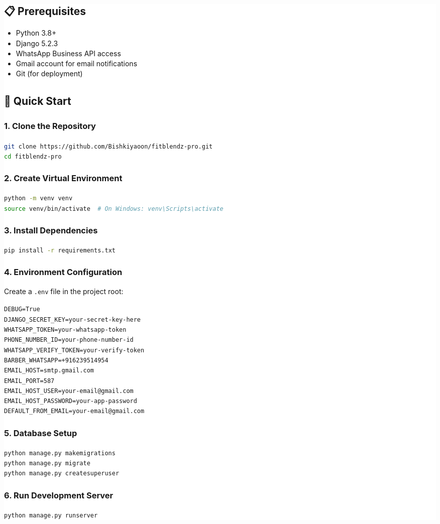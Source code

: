 ## 📋 **Prerequisites**

- Python 3.8+
- Django 5.2.3
- WhatsApp Business API access
- Gmail account for email notifications
- Git (for deployment)

## 🚀 **Quick Start**

### **1. Clone the Repository**
```bash
git clone https://github.com/Bishkiyaoon/fitblendz-pro.git
cd fitblendz-pro
```

### **2. Create Virtual Environment**
```bash
python -m venv venv
source venv/bin/activate  # On Windows: venv\Scripts\activate
```

### **3. Install Dependencies**
```bash
pip install -r requirements.txt
```

### **4. Environment Configuration**
Create a `.env` file in the project root:
```env
DEBUG=True
DJANGO_SECRET_KEY=your-secret-key-here
WHATSAPP_TOKEN=your-whatsapp-token
PHONE_NUMBER_ID=your-phone-number-id
WHATSAPP_VERIFY_TOKEN=your-verify-token
BARBER_WHATSAPP=+916239514954
EMAIL_HOST=smtp.gmail.com
EMAIL_PORT=587
EMAIL_HOST_USER=your-email@gmail.com
EMAIL_HOST_PASSWORD=your-app-password
DEFAULT_FROM_EMAIL=your-email@gmail.com
```

### **5. Database Setup**
```bash
python manage.py makemigrations
python manage.py migrate
python manage.py createsuperuser
```

### **6. Run Development Server**
```bash
python manage.py runserver
```
